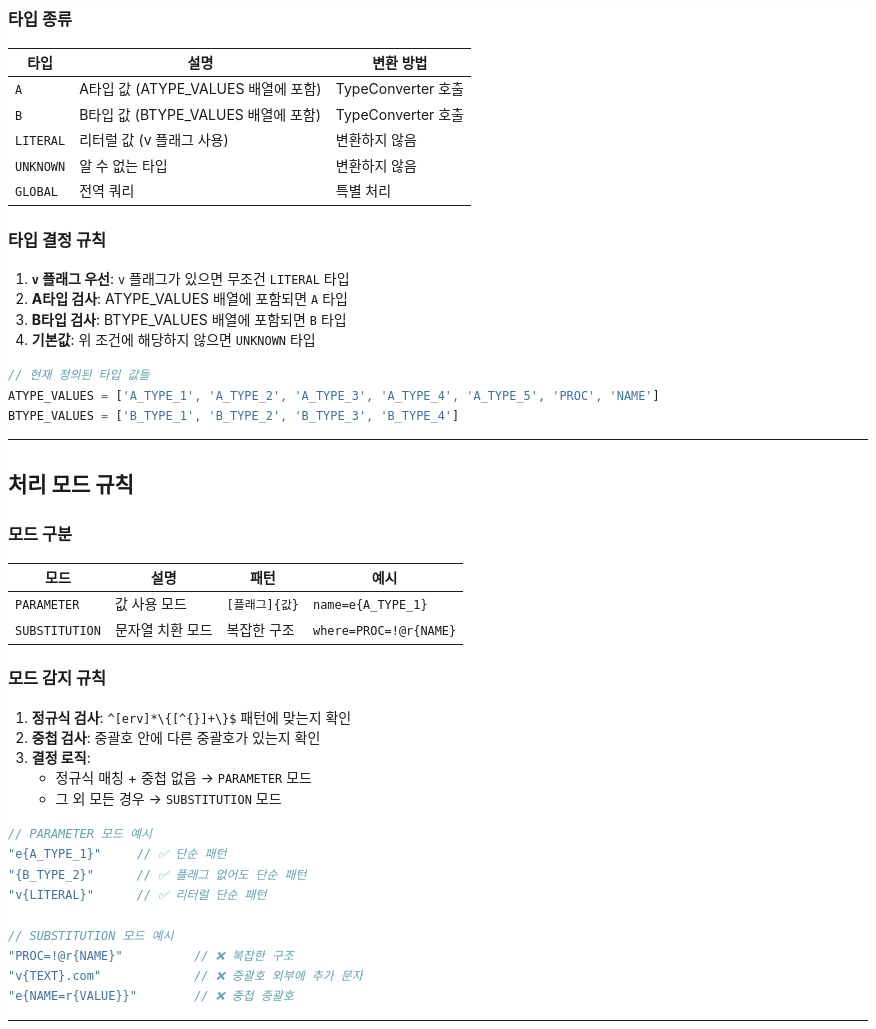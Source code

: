 ### 타입 종류

| 타입 | 설명 | 변환 방법 |
|------|------|-----------|
| `A` | A타입 값 (ATYPE_VALUES 배열에 포함) | TypeConverter 호출 |
| `B` | B타입 값 (BTYPE_VALUES 배열에 포함) | TypeConverter 호출 |
| `LITERAL` | 리터럴 값 (v 플래그 사용) | 변환하지 않음 |
| `UNKNOWN` | 알 수 없는 타입 | 변환하지 않음 |
| `GLOBAL` | 전역 쿼리 | 특별 처리 |

### 타입 결정 규칙

1. **`v` 플래그 우선**: `v` 플래그가 있으면 무조건 `LITERAL` 타입
2. **A타입 검사**: ATYPE_VALUES 배열에 포함되면 `A` 타입
3. **B타입 검사**: BTYPE_VALUES 배열에 포함되면 `B` 타입
4. **기본값**: 위 조건에 해당하지 않으면 `UNKNOWN` 타입

```typescript
// 현재 정의된 타입 값들
ATYPE_VALUES = ['A_TYPE_1', 'A_TYPE_2', 'A_TYPE_3', 'A_TYPE_4', 'A_TYPE_5', 'PROC', 'NAME']
BTYPE_VALUES = ['B_TYPE_1', 'B_TYPE_2', 'B_TYPE_3', 'B_TYPE_4']
```

---

## 처리 모드 규칙

### 모드 구분

| 모드 | 설명 | 패턴 | 예시 |
|------|------|------|------|
| `PARAMETER` | 값 사용 모드 | `[플래그]{값}` | `name=e{A_TYPE_1}` |
| `SUBSTITUTION` | 문자열 치환 모드 | 복잡한 구조 | `where=PROC=!@r{NAME}` |

### 모드 감지 규칙

1. **정규식 검사**: `^[erv]*\{[^{}]+\}$` 패턴에 맞는지 확인
2. **중첩 검사**: 중괄호 안에 다른 중괄호가 있는지 확인
3. **결정 로직**:
   - 정규식 매칭 + 중첩 없음 → `PARAMETER` 모드
   - 그 외 모든 경우 → `SUBSTITUTION` 모드

```typescript
// PARAMETER 모드 예시
"e{A_TYPE_1}"     // ✅ 단순 패턴
"{B_TYPE_2}"      // ✅ 플래그 없어도 단순 패턴
"v{LITERAL}"      // ✅ 리터럴 단순 패턴

// SUBSTITUTION 모드 예시
"PROC=!@r{NAME}"          // ❌ 복잡한 구조
"v{TEXT}.com"             // ❌ 중괄호 외부에 추가 문자
"e{NAME=r{VALUE}}"        // ❌ 중첩 중괄호
```

---
